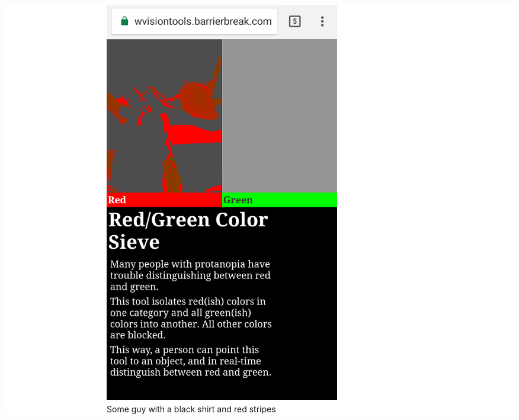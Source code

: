 <figure style="margin-left: 20%;">
  <img width="60%" height="20%" src="/assets/img/about-css-conf-eu-berlin-2018/6.png" alt="lowvisiontool color blindness"/>
  <figcaption>Some guy with a black shirt and red stripes</figcaption>
</figure>
